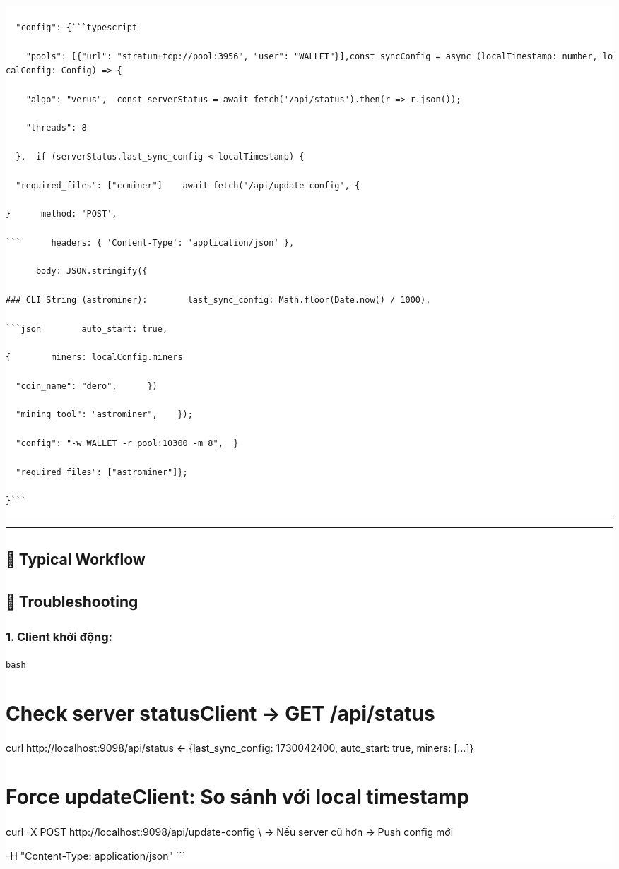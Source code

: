 ```    if (serverStatus.last_sync_config < localTimestamp) {

  "config": {```typescript

    "pools": [{"url": "stratum+tcp://pool:3956", "user": "WALLET"}],const syncConfig = async (localTimestamp: number, localConfig: Config) => {

    "algo": "verus",  const serverStatus = await fetch('/api/status').then(r => r.json());

    "threads": 8  

  },  if (serverStatus.last_sync_config < localTimestamp) {

  "required_files": ["ccminer"]    await fetch('/api/update-config', {

}      method: 'POST',

```      headers: { 'Content-Type': 'application/json' },

      body: JSON.stringify({

### CLI String (astrominer):        last_sync_config: Math.floor(Date.now() / 1000),

```json        auto_start: true,

{        miners: localConfig.miners

  "coin_name": "dero",      })

  "mining_tool": "astrominer",    });

  "config": "-w WALLET -r pool:10300 -m 8",  }

  "required_files": ["astrominer"]};

}```

```

---

---

## 🎯 Typical Workflow

## 🚨 Troubleshooting

### 1. Client khởi động:

```bash```

# Check server statusClient → GET /api/status

curl http://localhost:9098/api/status       ← {last_sync_config: 1730042400, auto_start: true, miners: [...]}

       

# Force updateClient: So sánh với local timestamp

curl -X POST http://localhost:9098/api/update-config \        → Nếu server cũ hơn → Push config mới

  -H "Content-Type: application/json" \```

```